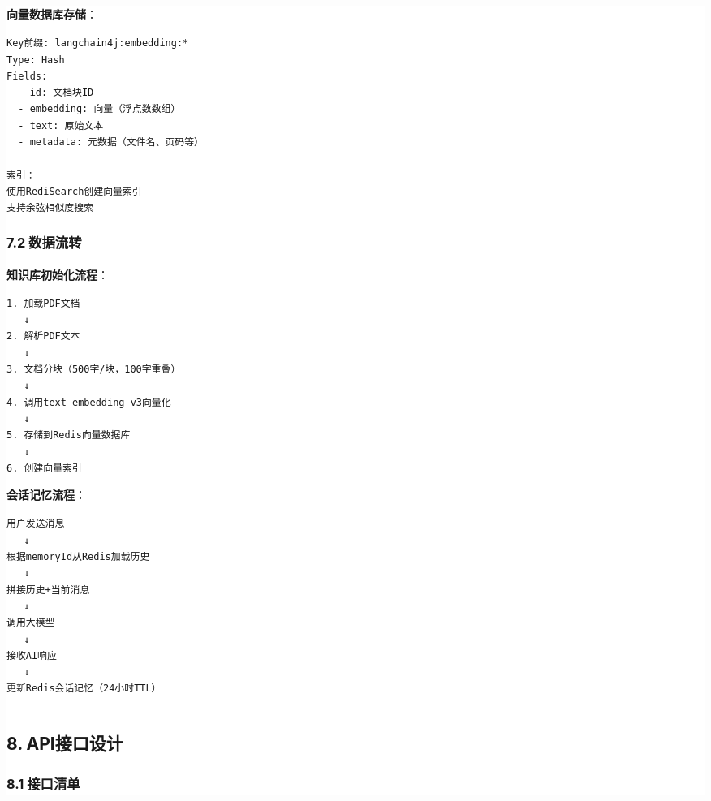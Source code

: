 **向量数据库存储**：
```
Key前缀: langchain4j:embedding:*
Type: Hash
Fields:
  - id: 文档块ID
  - embedding: 向量（浮点数数组）
  - text: 原始文本
  - metadata: 元数据（文件名、页码等）

索引：
使用RediSearch创建向量索引
支持余弦相似度搜索
```

### 7.2 数据流转

**知识库初始化流程**：
```
1. 加载PDF文档
   ↓
2. 解析PDF文本
   ↓
3. 文档分块（500字/块，100字重叠）
   ↓
4. 调用text-embedding-v3向量化
   ↓
5. 存储到Redis向量数据库
   ↓
6. 创建向量索引
```

**会话记忆流程**：
```
用户发送消息
   ↓
根据memoryId从Redis加载历史
   ↓
拼接历史+当前消息
   ↓
调用大模型
   ↓
接收AI响应
   ↓
更新Redis会话记忆（24小时TTL）
```

---

## 8. API接口设计

### 8.1 接口清单
